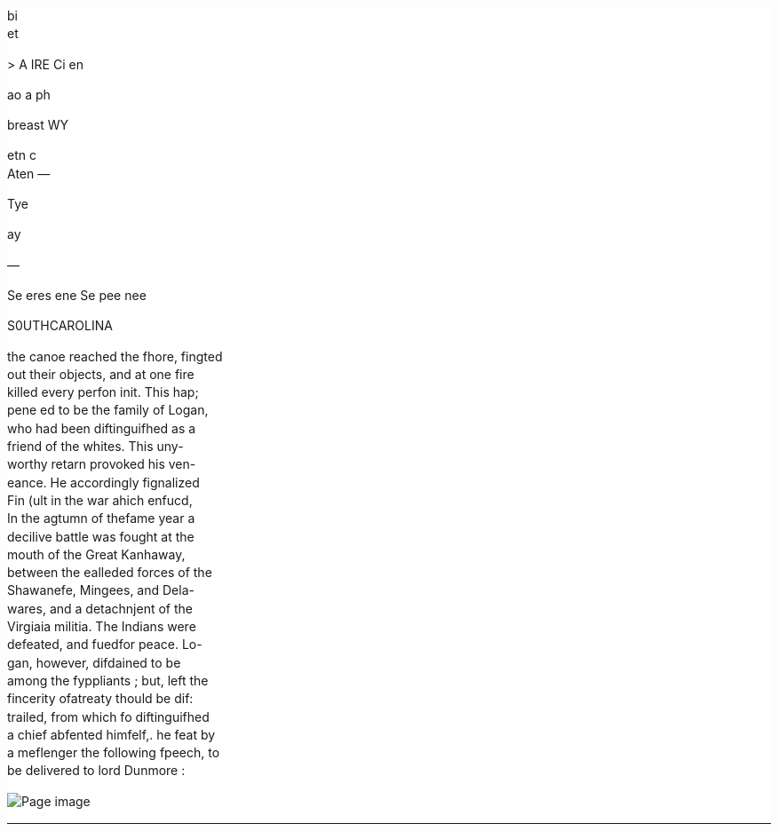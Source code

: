   
bi  
et  
  
&gt; A IRE Ci en  
  
ao a ph  
  
breast WY  
  
  
  
etn c  
Aten —  
  
Tye  
  
ay  
  
  
  
  
  
  
  
  
  
  
  
  
  
  
  
—  
  
Se eres ene Se pee nee  
  
  
  
S0UTHCAROLINA  
  
the canoe reached the fhore, fingted  
out their objects, and at one fire  
killed every perfon init. This hap;  
pene ed to be the family of Logan,  
who had been diftinguifhed as a  
friend of the whites. This uny-  
worthy retarn provoked his ven-  
eance. He accordingly fignalized  
Fin (ult in the war ahich enfucd,  
In the agtumn of thefame year a  
decilive battle was fought at the  
mouth of the Great Kanhaway,  
between the ealleded forces of the  
Shawanefe, Mingees, and Dela-  
wares, and a detachnjent of the  
Virgiaia militia. The Indians were  
defeated, and fuedfor peace. Lo-  
gan, however, difdained to be  
among the fyppliants ; but, left the  
fincerity ofatreaty thould be dif:  
trailed, from which fo diftinguifhed  
a chief abfented himfelf,. he feat by  
a meflenger the following fpeech, to  
be delivered to lord Dunmore :
</td><td style="width: 50%; max-height: 75%; margin: auto; display: block;">
<img alt="Page image" src="https://iiif.archive.org/image/iiif/2/sim_south-carolina-weekly-museum_1797-03-04%2Fsim_south-carolina-weekly-museum_1797-03-04_jp2.zip%2Fsim_south-carolina-weekly-museum_1797-03-04_jp2%2Fsim_south-carolina-weekly-museum_1797-03-04_0013.jp2/pct:5.796217205613178,9.300595238095237,79.98779743746186,79.91071428571429/,600/0/default.jpg"/>
</td>
</tr></table>

---